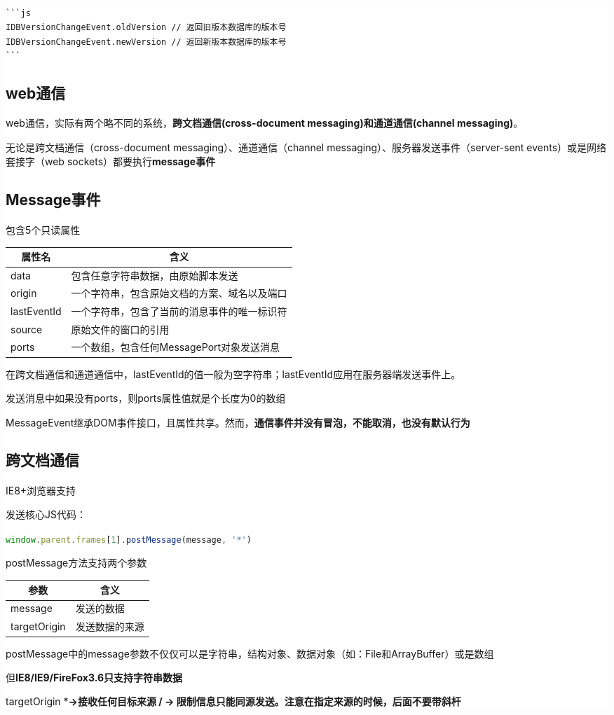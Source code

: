     ```js
    IDBVersionChangeEvent.oldVersion // 返回旧版本数据库的版本号
    IDBVersionChangeEvent.newVersion // 返回新版本数据库的版本号
    ```

## web通信

web通信，实际有两个略不同的系统，**跨文档通信(cross-document messaging)**和**通道通信(channel messaging)**。

无论是跨文档通信（cross-document messaging）、通道通信（channel messaging）、服务器发送事件（server-sent events）或是网络套接字（web sockets）都要执行**message事件**

## Message事件

包含5个只读属性

| 属性名      | 含义                                         |
| ----------- | -------------------------------------------- |
| data        | 包含任意字符串数据，由原始脚本发送           |
| origin      | 一个字符串，包含原始文档的方案、域名以及端口 |
| lastEventId | 一个字符串，包含了当前的消息事件的唯一标识符 |
| source      | 原始文件的窗口的引用                         |
| ports       | 一个数组，包含任何MessagePort对象发送消息    |

在跨文档通信和通道通信中，lastEventId的值一般为空字符串；lastEventId应用在服务器端发送事件上。

发送消息中如果没有ports，则ports属性值就是个长度为0的数组

MessageEvent继承DOM事件接口，且属性共享。然而，**通信事件并没有冒泡，不能取消，也没有默认行为**

## 跨文档通信

IE8+浏览器支持

发送核心JS代码：

```js
window.parent.frames[1].postMessage(message, '*')
```

postMessage方法支持两个参数

| 参数         | 含义           |
| ------------ | -------------- |
| message      | 发送的数据     |
| targetOrigin | 发送数据的来源 |

postMessage中的message参数不仅仅可以是字符串，结构对象、数据对象（如：File和ArrayBuffer）或是数组

但**IE8/IE9/FireFox3.6只支持字符串数据**

targetOrigin *****->接收任何目标来源 **/** -> 限制信息只能同源发送。注意在指定来源的时候，后面**不要带斜杆**
